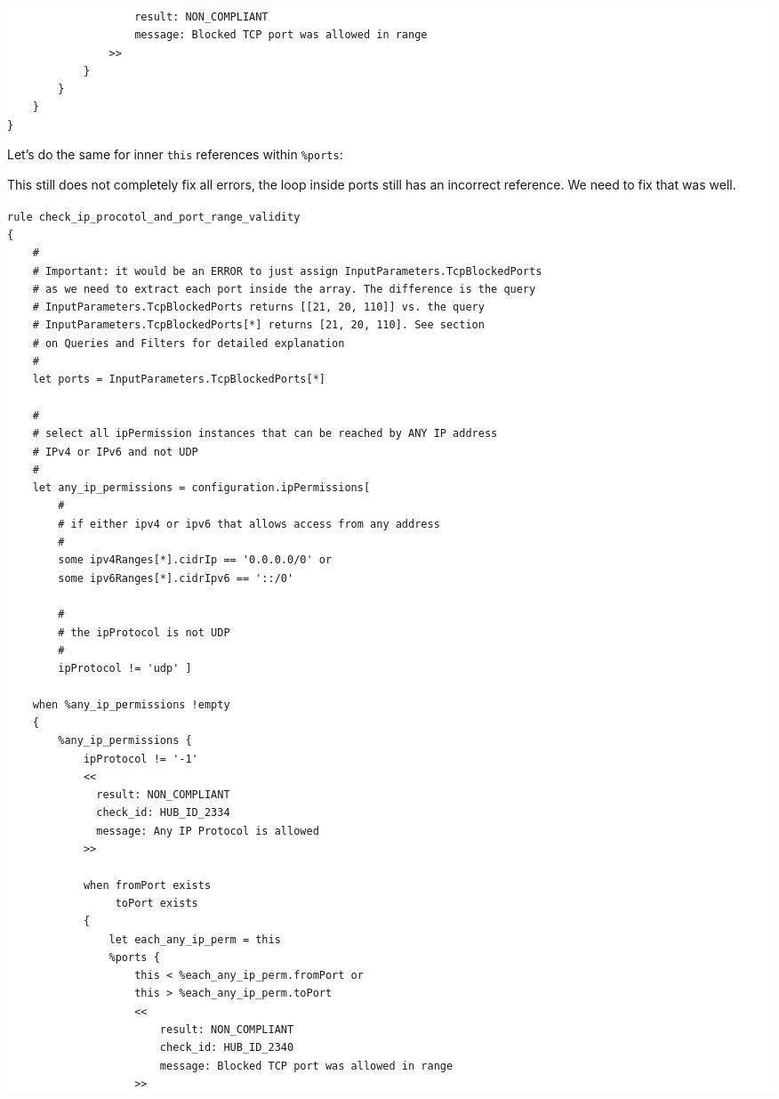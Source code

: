 ```
                    result: NON_COMPLIANT
                    message: Blocked TCP port was allowed in range
                >>
            }
        }
    }        
}
```

Let’s do the same for inner `this` references within `%ports`: 

This still does not completely fix all errors, the loop inside ports still has an incorrect reference. We need to fix that was well.

```
rule check_ip_procotol_and_port_range_validity
{
    #
    # Important: it would be an ERROR to just assign InputParameters.TcpBlockedPorts
    # as we need to extract each port inside the array. The difference is the query
    # InputParameters.TcpBlockedPorts returns [[21, 20, 110]] vs. the query 
    # InputParameters.TcpBlockedPorts[*] returns [21, 20, 110]. See section 
    # on Queries and Filters for detailed explanation 
    #
    let ports = InputParameters.TcpBlockedPorts[*]

    # 
    # select all ipPermission instances that can be reached by ANY IP address
    # IPv4 or IPv6 and not UDP
    #
    let any_ip_permissions = configuration.ipPermissions[
        #
        # if either ipv4 or ipv6 that allows access from any address
        #
        some ipv4Ranges[*].cidrIp == '0.0.0.0/0' or
        some ipv6Ranges[*].cidrIpv6 == '::/0'

        #
        # the ipProtocol is not UDP
        #
        ipProtocol != 'udp' ]
        
    when %any_ip_permissions !empty
    {
        %any_ip_permissions {
            ipProtocol != '-1'
            <<
              result: NON_COMPLIANT
              check_id: HUB_ID_2334
              message: Any IP Protocol is allowed
            >>

            when fromPort exists 
                 toPort exists 
            {
                let each_any_ip_perm = this
                %ports {
                    this < %each_any_ip_perm.fromPort or
                    this > %each_any_ip_perm.toPort
                    <<
                        result: NON_COMPLIANT
                        check_id: HUB_ID_2340
                        message: Blocked TCP port was allowed in range
                    >>
```